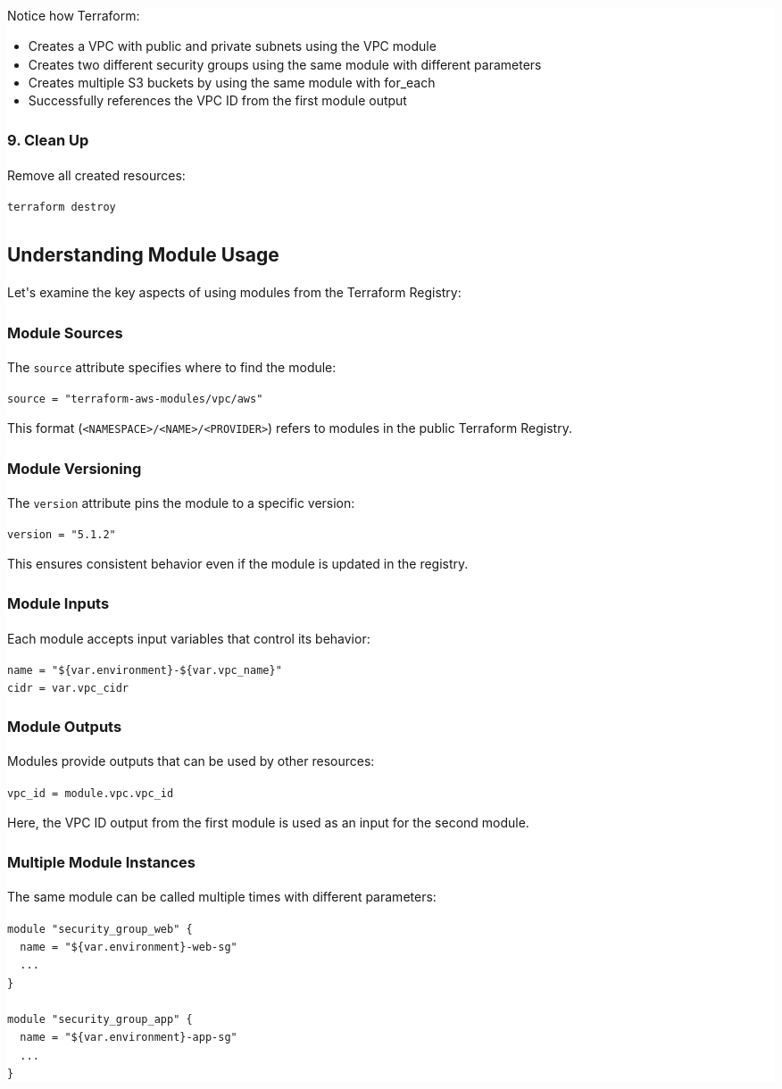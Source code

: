 Notice how Terraform:
- Creates a VPC with public and private subnets using the VPC module
- Creates two different security groups using the same module with different parameters
- Creates multiple S3 buckets by using the same module with for_each
- Successfully references the VPC ID from the first module output

### 9. Clean Up

Remove all created resources:

```bash
terraform destroy
```

## Understanding Module Usage

Let's examine the key aspects of using modules from the Terraform Registry:

### Module Sources
The `source` attribute specifies where to find the module:
```
source = "terraform-aws-modules/vpc/aws"
```
This format (`<NAMESPACE>/<NAME>/<PROVIDER>`) refers to modules in the public Terraform Registry.

### Module Versioning
The `version` attribute pins the module to a specific version:
```
version = "5.1.2"
```
This ensures consistent behavior even if the module is updated in the registry.

### Module Inputs
Each module accepts input variables that control its behavior:
```
name = "${var.environment}-${var.vpc_name}"
cidr = var.vpc_cidr
```

### Module Outputs
Modules provide outputs that can be used by other resources:
```
vpc_id = module.vpc.vpc_id
```
Here, the VPC ID output from the first module is used as an input for the second module.

### Multiple Module Instances
The same module can be called multiple times with different parameters:
```
module "security_group_web" {
  name = "${var.environment}-web-sg"
  ...
}

module "security_group_app" {
  name = "${var.environment}-app-sg"
  ...
}
```
